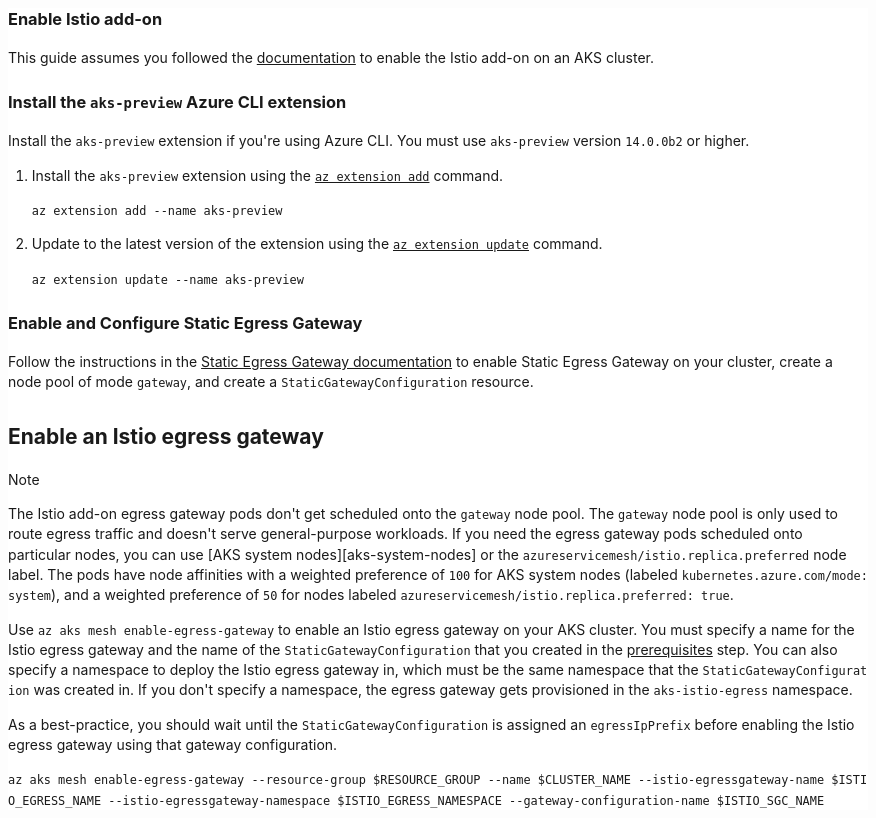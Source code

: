 ### Enable Istio add-on

This guide assumes you followed the [documentation][istio-deploy-addon] to enable the Istio add-on on an AKS cluster.

### Install the `aks-preview` Azure CLI extension

Install the `aks-preview` extension if you're using Azure CLI. You must use `aks-preview` version `14.0.0b2` or higher.

1. Install the `aks-preview` extension using the [`az extension add`][az-extension-add] command.

    ```azurecli-interactive
    az extension add --name aks-preview
    ```

2. Update to the latest version of the extension using the [`az extension update`][az-extension-update] command.

    ```azurecli-interactive
    az extension update --name aks-preview
    ```

### Enable and Configure Static Egress Gateway

Follow the instructions in the [Static Egress Gateway documentation][static-egress-gateway] to enable Static Egress Gateway on your cluster, create a node pool of mode `gateway`, and create a `StaticGatewayConfiguration` resource.

## Enable an Istio egress gateway

> [!NOTE]
> The Istio add-on egress gateway pods don't get scheduled onto the `gateway` node pool. The `gateway` node pool is only used to route egress traffic and doesn't serve general-purpose workloads. If you need the egress gateway pods scheduled onto particular nodes, you can use [AKS system nodes][aks-system-nodes] or the `azureservicemesh/istio.replica.preferred` node label. The pods have node affinities with a weighted preference of `100` for AKS system nodes (labeled `kubernetes.azure.com/mode: system`), and a weighted preference of `50` for nodes labeled `azureservicemesh/istio.replica.preferred: true`.

Use `az aks mesh enable-egress-gateway` to enable an Istio egress gateway on your AKS cluster. You must specify a name for the Istio egress gateway and the name of the `StaticGatewayConfiguration` that you created in the [prerequisites](#prerequisites) step. You can also specify a namespace to deploy the Istio egress gateway in, which must be the same namespace that the `StaticGatewayConfiguration` was created in. If you don't specify a namespace, the egress gateway gets provisioned in the `aks-istio-egress` namespace. 

As a best-practice, you should wait until the `StaticGatewayConfiguration` is assigned an `egressIpPrefix` before enabling the Istio egress gateway using that gateway configuration. 

```azurecli-interactive
az aks mesh enable-egress-gateway --resource-group $RESOURCE_GROUP --name $CLUSTER_NAME --istio-egressgateway-name $ISTIO_EGRESS_NAME --istio-egressgateway-namespace $ISTIO_EGRESS_NAMESPACE --gateway-configuration-name $ISTIO_SGC_NAME
```


[az-extension-add]: /cli/azure/extension#az-extension-add
[az-extension-update]: /cli/azure/extension#az-extension-update
[static-egress-gateway]: configure-static-egress-gateway.md
[azure-cni-pod-subnet]: concepts-network-azure-cni-pod-subnet.md
[shared-mesh-config]: istio-meshconfig.md
[istio-telemetry-api]: istio-telemetry.md
[sidecar-cr]: https://istio.io/latest/docs/reference/config/networking/sidecar/#OutboundTrafficPolicy
[envoy-access-logging]: https://istio.io/latest/docs/tasks/observability/logs/access-log/
[istio-deploy-ingress]: istio-deploy-ingress.md
[istio-deploy-addon]: istio-deploy-addon.md
[istio-egress-tsg]:  /troubleshoot/azure/azure-kubernetes/extensions/istio-add-on-egress-gateway